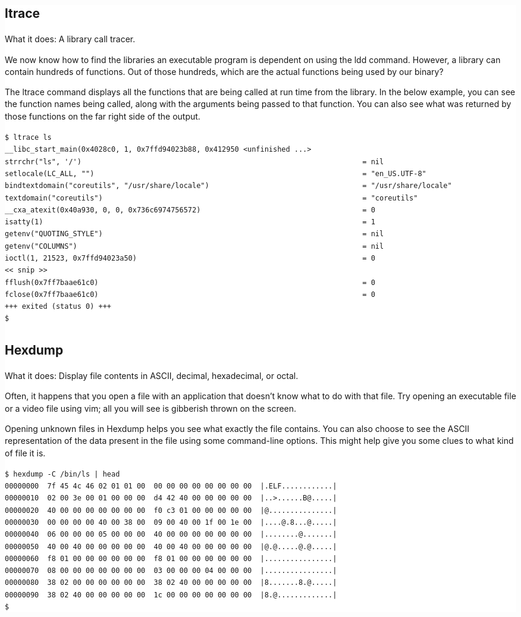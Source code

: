 ## ltrace

What it does: A library call tracer.

We now know how to find the libraries an executable program is dependent on using the ldd command. However, a library can contain hundreds of functions. Out of those hundreds, which are the actual functions being used by our binary?

The ltrace command displays all the functions that are being called at run time from the library. In the below example, you can see the function names being called, along with the arguments being passed to that function. You can also see what was returned by those functions on the far right side of the output.

```
$ ltrace ls
__libc_start_main(0x4028c0, 1, 0x7ffd94023b88, 0x412950 <unfinished ...>
strrchr("ls", '/')                                                                  = nil
setlocale(LC_ALL, "")                                                               = "en_US.UTF-8"
bindtextdomain("coreutils", "/usr/share/locale")                                    = "/usr/share/locale"
textdomain("coreutils")                                                             = "coreutils"
__cxa_atexit(0x40a930, 0, 0, 0x736c6974756572)                                      = 0
isatty(1)                                                                           = 1
getenv("QUOTING_STYLE")                                                             = nil
getenv("COLUMNS")                                                                   = nil
ioctl(1, 21523, 0x7ffd94023a50)                                                     = 0
<< snip >>
fflush(0x7ff7baae61c0)                                                              = 0
fclose(0x7ff7baae61c0)                                                              = 0
+++ exited (status 0) +++
$
```

## Hexdump

What it does: Display file contents in ASCII, decimal, hexadecimal, or octal.

Often, it happens that you open a file with an application that doesn’t know what to do with that file. Try opening an executable file or a video file using vim; all you will see is gibberish thrown on the screen.

Opening unknown files in Hexdump helps you see what exactly the file contains. You can also choose to see the ASCII representation of the data present in the file using some command-line options. This might help give you some clues to what kind of file it is.

```
$ hexdump -C /bin/ls | head
00000000  7f 45 4c 46 02 01 01 00  00 00 00 00 00 00 00 00  |.ELF............|
00000010  02 00 3e 00 01 00 00 00  d4 42 40 00 00 00 00 00  |..>......B@.....|
00000020  40 00 00 00 00 00 00 00  f0 c3 01 00 00 00 00 00  |@...............|
00000030  00 00 00 00 40 00 38 00  09 00 40 00 1f 00 1e 00  |....@.8...@.....|
00000040  06 00 00 00 05 00 00 00  40 00 00 00 00 00 00 00  |........@.......|
00000050  40 00 40 00 00 00 00 00  40 00 40 00 00 00 00 00  |@.@.....@.@.....|
00000060  f8 01 00 00 00 00 00 00  f8 01 00 00 00 00 00 00  |................|
00000070  08 00 00 00 00 00 00 00  03 00 00 00 04 00 00 00  |................|
00000080  38 02 00 00 00 00 00 00  38 02 40 00 00 00 00 00  |8.......8.@.....|
00000090  38 02 40 00 00 00 00 00  1c 00 00 00 00 00 00 00  |8.@.............|
$
```
